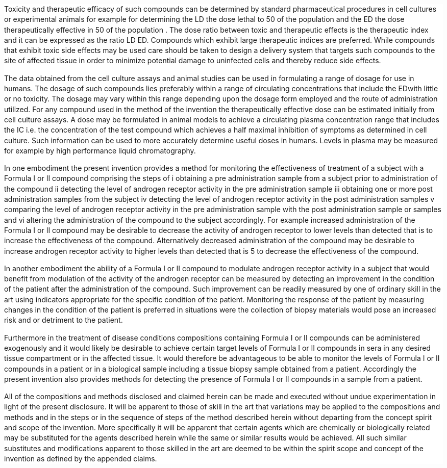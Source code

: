 Toxicity and therapeutic efficacy of such compounds can be determined by standard pharmaceutical procedures in cell cultures or experimental animals for example for determining the LD the dose lethal to 50 of the population and the ED the dose therapeutically effective in 50 of the population . The dose ratio between toxic and therapeutic effects is the therapeutic index and it can be expressed as the ratio LD ED. Compounds which exhibit large therapeutic indices are preferred. While compounds that exhibit toxic side effects may be used care should be taken to design a delivery system that targets such compounds to the site of affected tissue in order to minimize potential damage to uninfected cells and thereby reduce side effects.

The data obtained from the cell culture assays and animal studies can be used in formulating a range of dosage for use in humans. The dosage of such compounds lies preferably within a range of circulating concentrations that include the EDwith little or no toxicity. The dosage may vary within this range depending upon the dosage form employed and the route of administration utilized. For any compound used in the method of the invention the therapeutically effective dose can be estimated initially from cell culture assays. A dose may be formulated in animal models to achieve a circulating plasma concentration range that includes the IC i.e. the concentration of the test compound which achieves a half maximal inhibition of symptoms as determined in cell culture. Such information can be used to more accurately determine useful doses in humans. Levels in plasma may be measured for example by high performance liquid chromatography.

In one embodiment the present invention provides a method for monitoring the effectiveness of treatment of a subject with a Formula I or II compound comprising the steps of i obtaining a pre administration sample from a subject prior to administration of the compound ii detecting the level of androgen receptor activity in the pre administration sample iii obtaining one or more post administration samples from the subject iv detecting the level of androgen receptor activity in the post administration samples v comparing the level of androgen receptor activity in the pre administration sample with the post administration sample or samples and vi altering the administration of the compound to the subject accordingly. For example increased administration of the Formula I or II compound may be desirable to decrease the activity of androgen receptor to lower levels than detected that is to increase the effectiveness of the compound. Alternatively decreased administration of the compound may be desirable to increase androgen receptor activity to higher levels than detected that is 5 to decrease the effectiveness of the compound.

In another embodiment the ability of a Formula I or II compound to modulate androgen receptor activity in a subject that would benefit from modulation of the activity of the androgen receptor can be measured by detecting an improvement in the condition of the patient after the administration of the compound. Such improvement can be readily measured by one of ordinary skill in the art using indicators appropriate for the specific condition of the patient. Monitoring the response of the patient by measuring changes in the condition of the patient is preferred in situations were the collection of biopsy materials would pose an increased risk and or detriment to the patient.

Furthermore in the treatment of disease conditions compositions containing Formula I or II compounds can be administered exogenously and it would likely be desirable to achieve certain target levels of Formula I or II compounds in sera in any desired tissue compartment or in the affected tissue. It would therefore be advantageous to be able to monitor the levels of Formula I or II compounds in a patient or in a biological sample including a tissue biopsy sample obtained from a patient. Accordingly the present invention also provides methods for detecting the presence of Formula I or II compounds in a sample from a patient.

All of the compositions and methods disclosed and claimed herein can be made and executed without undue experimentation in light of the present disclosure. It will be apparent to those of skill in the art that variations may be applied to the compositions and methods and in the steps or in the sequence of steps of the method described herein without departing from the concept spirit and scope of the invention. More specifically it will be apparent that certain agents which are chemically or biologically related may be substituted for the agents described herein while the same or similar results would be achieved. All such similar substitutes and modifications apparent to those skilled in the art are deemed to be within the spirit scope and concept of the invention as defined by the appended claims.

